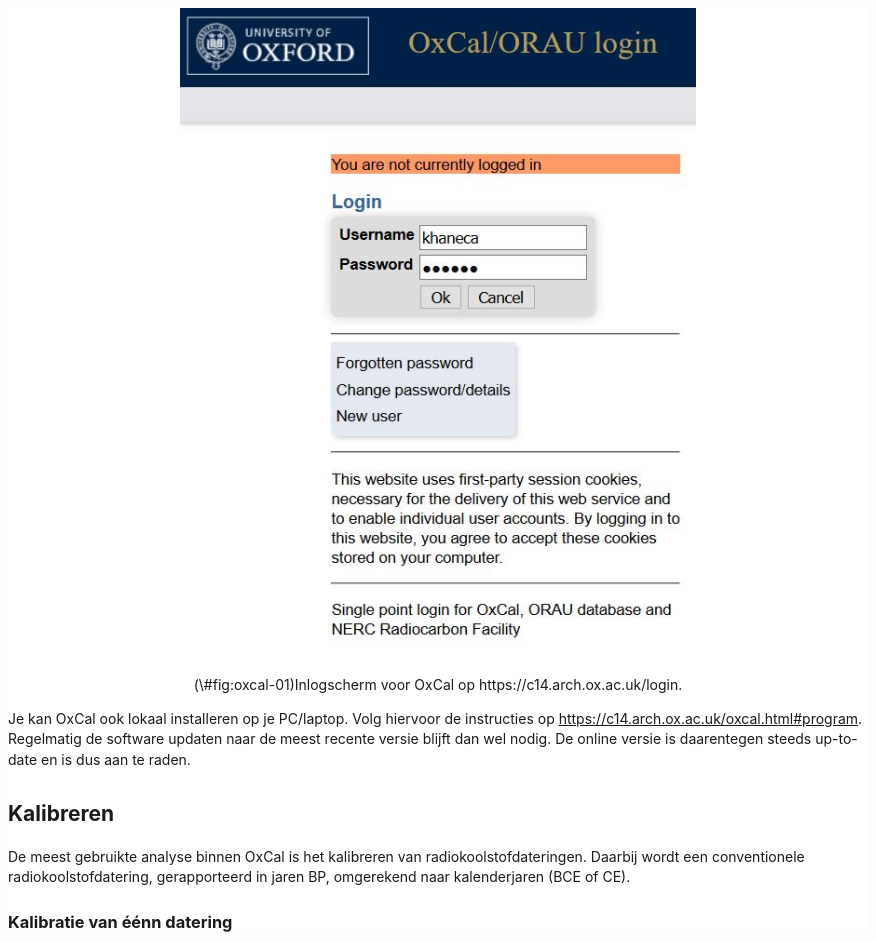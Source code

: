 <div class="figure" style="text-align: center">
<img src="./figuren/figuur_B_01.jpg" alt="Inlogscherm voor OxCal op https://c14.arch.ox.ac.uk/login." width="60%" />
<p class="caption">(\#fig:oxcal-01)Inlogscherm voor OxCal op https://c14.arch.ox.ac.uk/login.</p>
</div>

Je kan OxCal ook lokaal installeren op je PC/laptop. Volg hiervoor de instructies op https://c14.arch.ox.ac.uk/oxcal.html#program. Regelmatig de software updaten naar de meest recente versie blijft dan wel nodig. De online versie is daarentegen steeds up-to-date en is dus aan te raden.


## Kalibreren

De meest gebruikte analyse binnen OxCal is het kalibreren van radiokoolstofdateringen. Daarbij wordt een conventionele radiokoolstofdatering, gerapporteerd in jaren BP, omgerekend naar kalenderjaren (BCE of CE).

### Kalibratie van éénn datering
